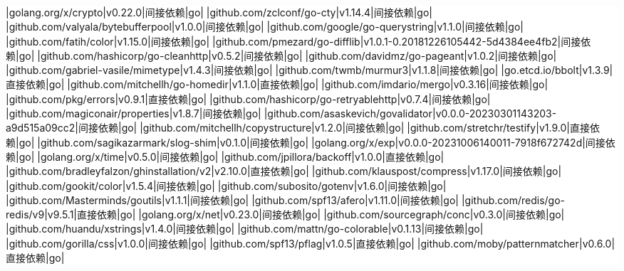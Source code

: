 |golang.org/x/crypto|v0.22.0|间接依赖|go|
|github.com/zclconf/go-cty|v1.14.4|间接依赖|go|
|github.com/valyala/bytebufferpool|v1.0.0|间接依赖|go|
|github.com/google/go-querystring|v1.1.0|间接依赖|go|
|github.com/fatih/color|v1.15.0|间接依赖|go|
|github.com/pmezard/go-difflib|v1.0.1-0.20181226105442-5d4384ee4fb2|间接依赖|go|
|github.com/hashicorp/go-cleanhttp|v0.5.2|间接依赖|go|
|github.com/davidmz/go-pageant|v1.0.2|间接依赖|go|
|github.com/gabriel-vasile/mimetype|v1.4.3|间接依赖|go|
|github.com/twmb/murmur3|v1.1.8|间接依赖|go|
|go.etcd.io/bbolt|v1.3.9|直接依赖|go|
|github.com/mitchellh/go-homedir|v1.1.0|直接依赖|go|
|github.com/imdario/mergo|v0.3.16|间接依赖|go|
|github.com/pkg/errors|v0.9.1|直接依赖|go|
|github.com/hashicorp/go-retryablehttp|v0.7.4|间接依赖|go|
|github.com/magiconair/properties|v1.8.7|间接依赖|go|
|github.com/asaskevich/govalidator|v0.0.0-20230301143203-a9d515a09cc2|间接依赖|go|
|github.com/mitchellh/copystructure|v1.2.0|间接依赖|go|
|github.com/stretchr/testify|v1.9.0|直接依赖|go|
|github.com/sagikazarmark/slog-shim|v0.1.0|间接依赖|go|
|golang.org/x/exp|v0.0.0-20231006140011-7918f672742d|间接依赖|go|
|golang.org/x/time|v0.5.0|间接依赖|go|
|github.com/jpillora/backoff|v1.0.0|直接依赖|go|
|github.com/bradleyfalzon/ghinstallation/v2|v2.10.0|直接依赖|go|
|github.com/klauspost/compress|v1.17.0|间接依赖|go|
|github.com/gookit/color|v1.5.4|间接依赖|go|
|github.com/subosito/gotenv|v1.6.0|间接依赖|go|
|github.com/Masterminds/goutils|v1.1.1|间接依赖|go|
|github.com/spf13/afero|v1.11.0|间接依赖|go|
|github.com/redis/go-redis/v9|v9.5.1|直接依赖|go|
|golang.org/x/net|v0.23.0|间接依赖|go|
|github.com/sourcegraph/conc|v0.3.0|间接依赖|go|
|github.com/huandu/xstrings|v1.4.0|间接依赖|go|
|github.com/mattn/go-colorable|v0.1.13|间接依赖|go|
|github.com/gorilla/css|v1.0.0|间接依赖|go|
|github.com/spf13/pflag|v1.0.5|直接依赖|go|
|github.com/moby/patternmatcher|v0.6.0|直接依赖|go|
